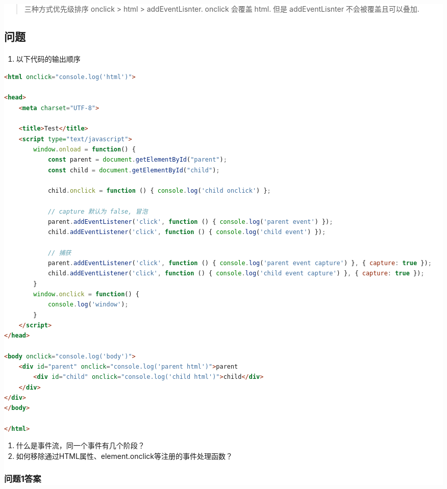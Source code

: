> 三种方式优先级排序 onclick > html > addEventLisnter. onclick 会覆盖 html. 但是 addEventLisnter 不会被覆盖且可以叠加.

## 问题

1. 以下代码的输出顺序



```html
<html onclick="console.log('html')">

<head>
    <meta charset="UTF-8">

    <title>Test</title>
    <script type="text/javascript">
        window.onload = function() {
            const parent = document.getElementById("parent");
            const child = document.getElementById("child");

            child.onclick = function () { console.log('child onclick') };

            // capture 默认为 false, 冒泡
            parent.addEventListener('click', function () { console.log('parent event') });
            child.addEventListener('click', function () { console.log('child event') });

            // 捕获
            parent.addEventListener('click', function () { console.log('parent event capture') }, { capture: true });
            child.addEventListener('click', function () { console.log('child event capture') }, { capture: true });
        }
        window.onclick = function() {
            console.log('window');
        }
    </script>
</head>

<body onclick="console.log('body')">
    <div id="parent" onclick="console.log('parent html')">parent
        <div id="child" onclick="console.log('child html')">child</div>
    </div>
</div>
</body>

</html>
```

1. 什么是事件流，同一个事件有几个阶段？
2. 如何移除通过HTML属性、element.onclick等注册的事件处理函数？

### 问题1答案
